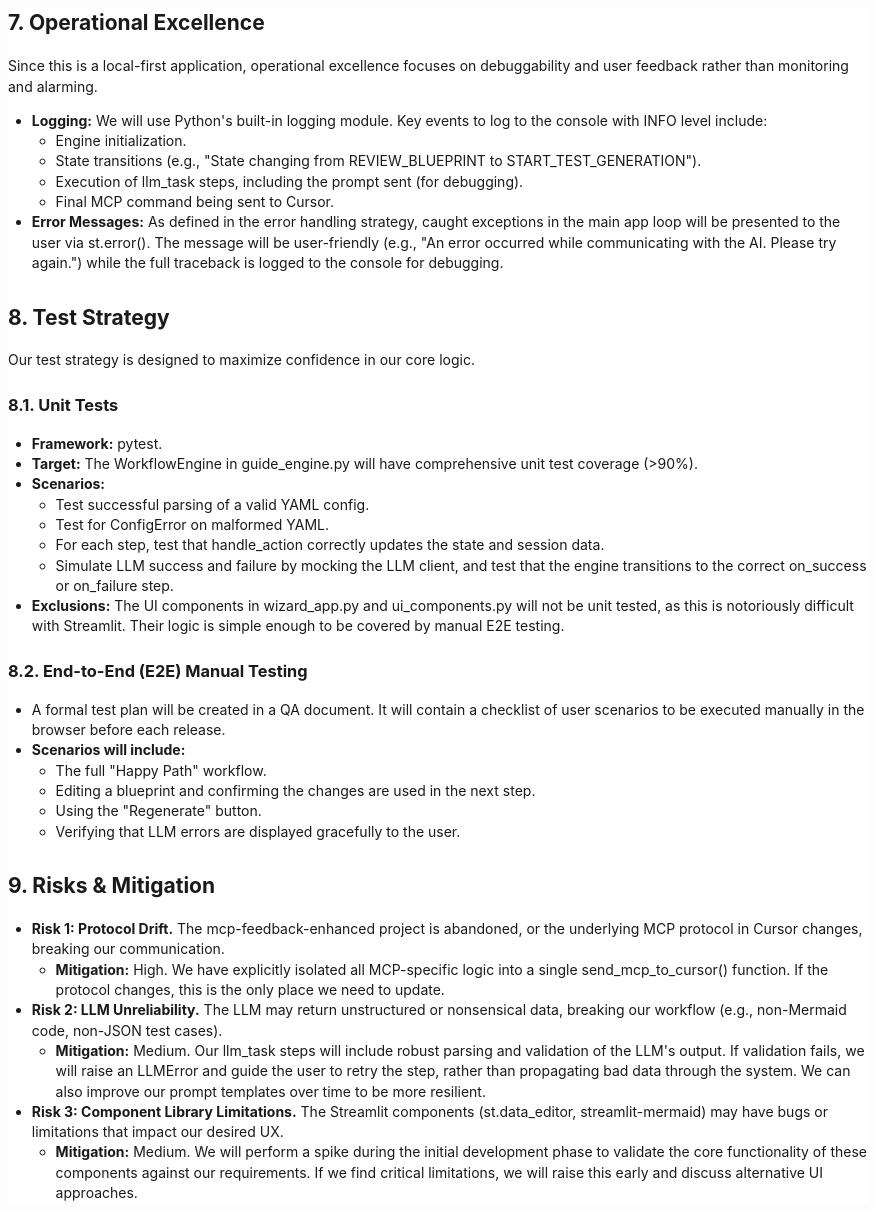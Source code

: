 ## **7\. Operational Excellence**

Since this is a local-first application, operational excellence focuses on debuggability and user feedback rather than monitoring and alarming.

* **Logging:** We will use Python's built-in logging module. Key events to log to the console with INFO level include:  
  * Engine initialization.  
  * State transitions (e.g., "State changing from REVIEW\_BLUEPRINT to START\_TEST\_GENERATION").  
  * Execution of llm\_task steps, including the prompt sent (for debugging).  
  * Final MCP command being sent to Cursor.  
* **Error Messages:** As defined in the error handling strategy, caught exceptions in the main app loop will be presented to the user via st.error(). The message will be user-friendly (e.g., "An error occurred while communicating with the AI. Please try again.") while the full traceback is logged to the console for debugging.

## **8\. Test Strategy**

Our test strategy is designed to maximize confidence in our core logic.

### **8.1. Unit Tests**

* **Framework:** pytest.  
* **Target:** The WorkflowEngine in guide\_engine.py will have comprehensive unit test coverage (\>90%).  
* **Scenarios:**  
  * Test successful parsing of a valid YAML config.  
  * Test for ConfigError on malformed YAML.  
  * For each step, test that handle\_action correctly updates the state and session data.  
  * Simulate LLM success and failure by mocking the LLM client, and test that the engine transitions to the correct on\_success or on\_failure step.  
* **Exclusions:** The UI components in wizard\_app.py and ui\_components.py will not be unit tested, as this is notoriously difficult with Streamlit. Their logic is simple enough to be covered by manual E2E testing.

### **8.2. End-to-End (E2E) Manual Testing**

* A formal test plan will be created in a QA document. It will contain a checklist of user scenarios to be executed manually in the browser before each release.  
* **Scenarios will include:**  
  * The full "Happy Path" workflow.  
  * Editing a blueprint and confirming the changes are used in the next step.  
  * Using the "Regenerate" button.  
  * Verifying that LLM errors are displayed gracefully to the user.

## **9\. Risks & Mitigation**

* **Risk 1: Protocol Drift.** The mcp-feedback-enhanced project is abandoned, or the underlying MCP protocol in Cursor changes, breaking our communication.  
  * **Mitigation:** High. We have explicitly isolated all MCP-specific logic into a single send\_mcp\_to\_cursor() function. If the protocol changes, this is the only place we need to update.  
* **Risk 2: LLM Unreliability.** The LLM may return unstructured or nonsensical data, breaking our workflow (e.g., non-Mermaid code, non-JSON test cases).  
  * **Mitigation:** Medium. Our llm\_task steps will include robust parsing and validation of the LLM's output. If validation fails, we will raise an LLMError and guide the user to retry the step, rather than propagating bad data through the system. We can also improve our prompt templates over time to be more resilient.  
* **Risk 3: Component Library Limitations.** The Streamlit components (st.data\_editor, streamlit-mermaid) may have bugs or limitations that impact our desired UX.  
  * **Mitigation:** Medium. We will perform a spike during the initial development phase to validate the core functionality of these components against our requirements. If we find critical limitations, we will raise this early and discuss alternative UI approaches.
